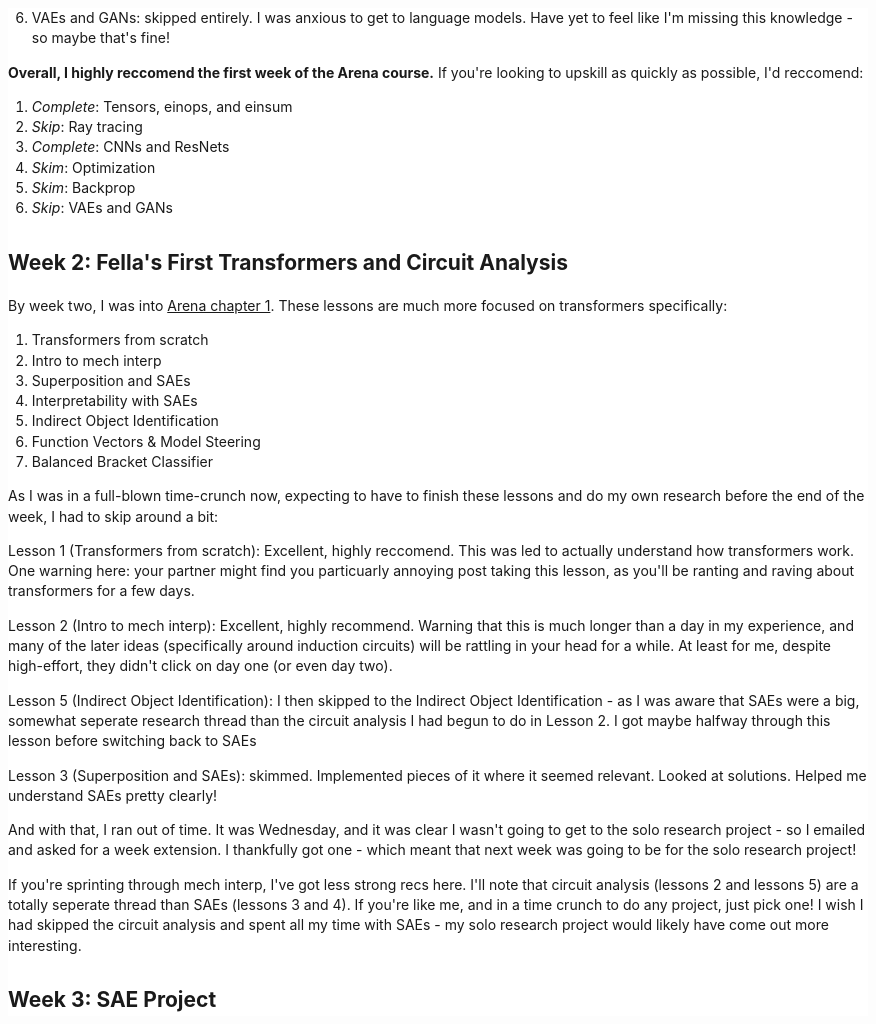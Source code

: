 6. VAEs and GANs: skipped entirely. I was anxious to get to language models. Have yet to feel like I'm missing this knowledge - so maybe that's fine!

**Overall, I highly reccomend the first week of the Arena course.** If you're looking to upskill as quickly as possible, I'd reccomend:
1. _Complete_: Tensors, einops, and einsum
2. _Skip_: Ray tracing
3. _Complete_: CNNs and ResNets
4. _Skim_: Optimization
5. _Skim_: Backprop
6. _Skip_: VAEs and GANs

## Week 2: Fella's First Transformers and Circuit Analysis

By week two, I was into [Arena chapter 1](https://arena3-chapter1-transformer-interp.streamlit.app). These lessons are much more focused on transformers specifically:
1. Transformers from scratch
2. Intro to mech interp
3. Superposition and SAEs
4. Interpretability with SAEs
5. Indirect Object Identification
6. Function Vectors & Model Steering
7. Balanced Bracket Classifier

As I was in a full-blown time-crunch now, expecting to have to finish these lessons and do my own research before the end of the week, I had to skip around a bit:

Lesson 1 (Transformers from scratch): Excellent, highly reccomend. This was led to actually understand how transformers work. One warning here: your partner might find you particuarly annoying post taking this lesson, as you'll be ranting and raving about transformers for a few days.

Lesson 2 (Intro to mech interp): Excellent, highly recommend. Warning that this is much longer than a day in my experience, and many of the later ideas (specifically around induction circuits) will be rattling in your head for a while. At least for me, despite high-effort, they didn't click on day one (or even day two).

Lesson 5 (Indirect Object Identification): I then skipped to the Indirect Object Identification - as I was aware that SAEs were a big, somewhat seperate research thread than the circuit analysis I had begun to do in Lesson 2. I got maybe halfway through this lesson before switching back to SAEs

Lesson 3 (Superposition and SAEs): skimmed. Implemented pieces of it where it seemed relevant. Looked at solutions. Helped me understand SAEs pretty clearly!

And with that, I ran out of time. It was Wednesday, and it was clear I wasn't going to get to the solo research project - so I emailed and asked for a week extension. I thankfully got one - which meant that next week was going to be for the solo research project!

If you're sprinting through mech interp, I've got less strong recs here. I'll note that circuit analysis (lessons 2 and lessons 5) are a totally seperate thread than SAEs (lessons 3 and 4). If you're like me, and in a time crunch to do any project, just pick one! I wish I had skipped the circuit analysis and spent all my time with SAEs - my solo research project would likely have come out more interesting.

## Week 3: SAE Project 
